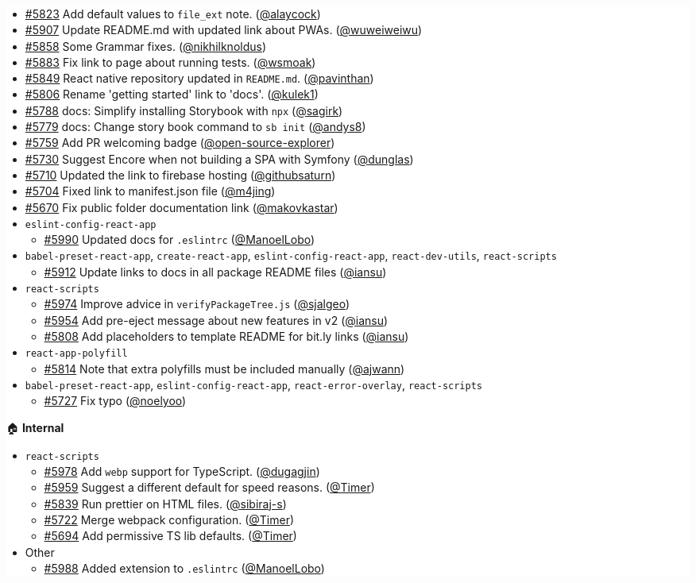   * [#5823](https://github.com/facebook/create-react-app/pull/5823) Add default values to `file_ext` note. ([@alaycock](https://github.com/alaycock))
  * [#5907](https://github.com/facebook/create-react-app/pull/5907) Update README.md with updated link about PWAs. ([@wuweiweiwu](https://github.com/wuweiweiwu))
  * [#5858](https://github.com/facebook/create-react-app/pull/5858) Some Grammar fixes. ([@nikhilknoldus](https://github.com/nikhilknoldus))
  * [#5883](https://github.com/facebook/create-react-app/pull/5883) Fix link to page about running tests. ([@wsmoak](https://github.com/wsmoak))
  * [#5849](https://github.com/facebook/create-react-app/pull/5849) React native repository updated in `README.md`. ([@pavinthan](https://github.com/pavinthan))
  * [#5806](https://github.com/facebook/create-react-app/pull/5806) Rename 'getting started' link to 'docs'. ([@kulek1](https://github.com/kulek1))
  * [#5788](https://github.com/facebook/create-react-app/pull/5788) docs: Simplify installing Storybook with `npx` ([@sagirk](https://github.com/sagirk))
  * [#5779](https://github.com/facebook/create-react-app/pull/5779) docs: Change story book command to `sb init` ([@andys8](https://github.com/andys8))
  * [#5759](https://github.com/facebook/create-react-app/pull/5759) Add PR welcoming badge ([@open-source-explorer](https://github.com/open-source-explorer))
  * [#5730](https://github.com/facebook/create-react-app/pull/5730) Suggest Encore when not building a SPA with Symfony ([@dunglas](https://github.com/dunglas))
  * [#5710](https://github.com/facebook/create-react-app/pull/5710) Updated the link to firebase hosting ([@githubsaturn](https://github.com/githubsaturn))
  * [#5704](https://github.com/facebook/create-react-app/pull/5704) Fixed link to manifest.json file ([@m4jing](https://github.com/m4jing))
  * [#5670](https://github.com/facebook/create-react-app/pull/5670) Fix public folder documentation link ([@makovkastar](https://github.com/makovkastar))
* `eslint-config-react-app`
  * [#5990](https://github.com/facebook/create-react-app/pull/5990) Updated docs for `.eslintrc` ([@ManoelLobo](https://github.com/ManoelLobo))
* `babel-preset-react-app`, `create-react-app`, `eslint-config-react-app`, `react-dev-utils`, `react-scripts`
  * [#5912](https://github.com/facebook/create-react-app/pull/5912) Update links to docs in all package README files ([@iansu](https://github.com/iansu))
* `react-scripts`
  * [#5974](https://github.com/facebook/create-react-app/pull/5974) Improve advice in `verifyPackageTree.js` ([@sjalgeo](https://github.com/sjalgeo))
  * [#5954](https://github.com/facebook/create-react-app/pull/5954) Add pre-eject message about new features in v2 ([@iansu](https://github.com/iansu))
  * [#5808](https://github.com/facebook/create-react-app/pull/5808) Add placeholders to template README for bit.ly links ([@iansu](https://github.com/iansu))
* `react-app-polyfill`
  * [#5814](https://github.com/facebook/create-react-app/pull/5814) Note that extra polyfills must be included manually ([@ajwann](https://github.com/ajwann))
* `babel-preset-react-app`, `eslint-config-react-app`, `react-error-overlay`, `react-scripts`
  * [#5727](https://github.com/facebook/create-react-app/pull/5727) Fix typo ([@noelyoo](https://github.com/noelyoo))

:house: **Internal**

* `react-scripts`
  * [#5978](https://github.com/facebook/create-react-app/pull/5978) Add `webp` support for TypeScript. ([@dugagjin](https://github.com/dugagjin))
  * [#5959](https://github.com/facebook/create-react-app/pull/5959) Suggest a different default for speed reasons. ([@Timer](https://github.com/Timer))
  * [#5839](https://github.com/facebook/create-react-app/pull/5839) Run prettier on HTML files. ([@sibiraj-s](https://github.com/sibiraj-s))
  * [#5722](https://github.com/facebook/create-react-app/pull/5722) Merge webpack configuration. ([@Timer](https://github.com/Timer))
  * [#5694](https://github.com/facebook/create-react-app/pull/5694) Add permissive TS lib defaults. ([@Timer](https://github.com/Timer))
* Other
  * [#5988](https://github.com/facebook/create-react-app/pull/5988) Added extension to `.eslintrc` ([@ManoelLobo](https://github.com/ManoelLobo))